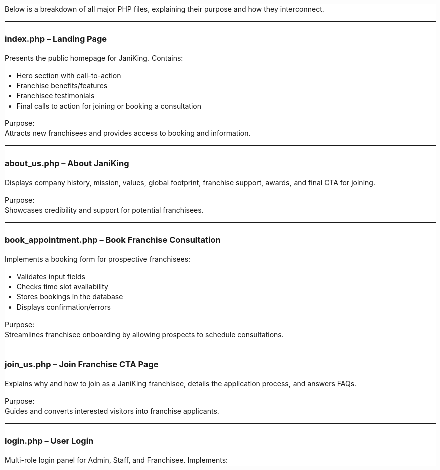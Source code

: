 Below is a breakdown of all major PHP files, explaining their purpose and how they interconnect.

---

### **index.php – Landing Page**

Presents the public homepage for JaniKing. Contains:

* Hero section with call-to-action  
* Franchise benefits/features  
* Franchisee testimonials  
* Final calls to action for joining or booking a consultation

Purpose:  
Attracts new franchisees and provides access to booking and information.

---

### **about\_us.php – About JaniKing**

Displays company history, mission, values, global footprint, franchise support, awards, and final CTA for joining.

Purpose:  
Showcases credibility and support for potential franchisees.

---

### **book\_appointment.php – Book Franchise Consultation**

Implements a booking form for prospective franchisees:

* Validates input fields  
* Checks time slot availability  
* Stores bookings in the database  
* Displays confirmation/errors

Purpose:  
Streamlines franchisee onboarding by allowing prospects to schedule consultations.

---

### **join\_us.php – Join Franchise CTA Page**

Explains why and how to join as a JaniKing franchisee, details the application process, and answers FAQs.

Purpose:  
Guides and converts interested visitors into franchise applicants.

---

### **login.php – User Login**

Multi-role login panel for Admin, Staff, and Franchisee. Implements:
